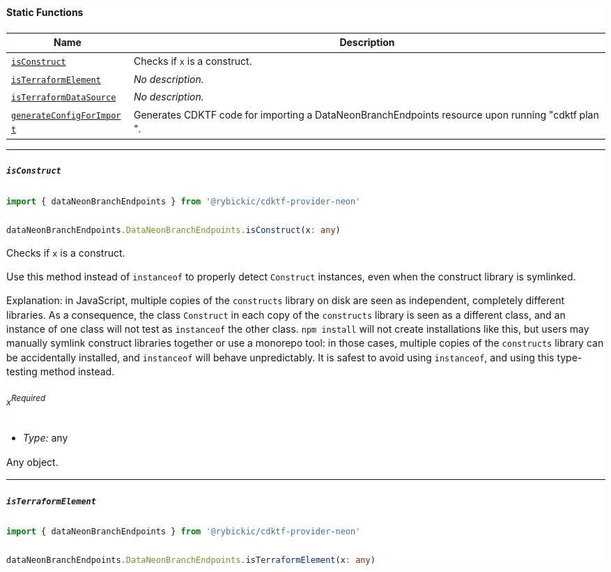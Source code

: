 #### Static Functions <a name="Static Functions" id="Static Functions"></a>

| **Name** | **Description** |
| --- | --- |
| <code><a href="#@rybickic/cdktf-provider-neon.dataNeonBranchEndpoints.DataNeonBranchEndpoints.isConstruct">isConstruct</a></code> | Checks if `x` is a construct. |
| <code><a href="#@rybickic/cdktf-provider-neon.dataNeonBranchEndpoints.DataNeonBranchEndpoints.isTerraformElement">isTerraformElement</a></code> | *No description.* |
| <code><a href="#@rybickic/cdktf-provider-neon.dataNeonBranchEndpoints.DataNeonBranchEndpoints.isTerraformDataSource">isTerraformDataSource</a></code> | *No description.* |
| <code><a href="#@rybickic/cdktf-provider-neon.dataNeonBranchEndpoints.DataNeonBranchEndpoints.generateConfigForImport">generateConfigForImport</a></code> | Generates CDKTF code for importing a DataNeonBranchEndpoints resource upon running "cdktf plan <stack-name>". |

---

##### `isConstruct` <a name="isConstruct" id="@rybickic/cdktf-provider-neon.dataNeonBranchEndpoints.DataNeonBranchEndpoints.isConstruct"></a>

```typescript
import { dataNeonBranchEndpoints } from '@rybickic/cdktf-provider-neon'

dataNeonBranchEndpoints.DataNeonBranchEndpoints.isConstruct(x: any)
```

Checks if `x` is a construct.

Use this method instead of `instanceof` to properly detect `Construct`
instances, even when the construct library is symlinked.

Explanation: in JavaScript, multiple copies of the `constructs` library on
disk are seen as independent, completely different libraries. As a
consequence, the class `Construct` in each copy of the `constructs` library
is seen as a different class, and an instance of one class will not test as
`instanceof` the other class. `npm install` will not create installations
like this, but users may manually symlink construct libraries together or
use a monorepo tool: in those cases, multiple copies of the `constructs`
library can be accidentally installed, and `instanceof` will behave
unpredictably. It is safest to avoid using `instanceof`, and using
this type-testing method instead.

###### `x`<sup>Required</sup> <a name="x" id="@rybickic/cdktf-provider-neon.dataNeonBranchEndpoints.DataNeonBranchEndpoints.isConstruct.parameter.x"></a>

- *Type:* any

Any object.

---

##### `isTerraformElement` <a name="isTerraformElement" id="@rybickic/cdktf-provider-neon.dataNeonBranchEndpoints.DataNeonBranchEndpoints.isTerraformElement"></a>

```typescript
import { dataNeonBranchEndpoints } from '@rybickic/cdktf-provider-neon'

dataNeonBranchEndpoints.DataNeonBranchEndpoints.isTerraformElement(x: any)
```
